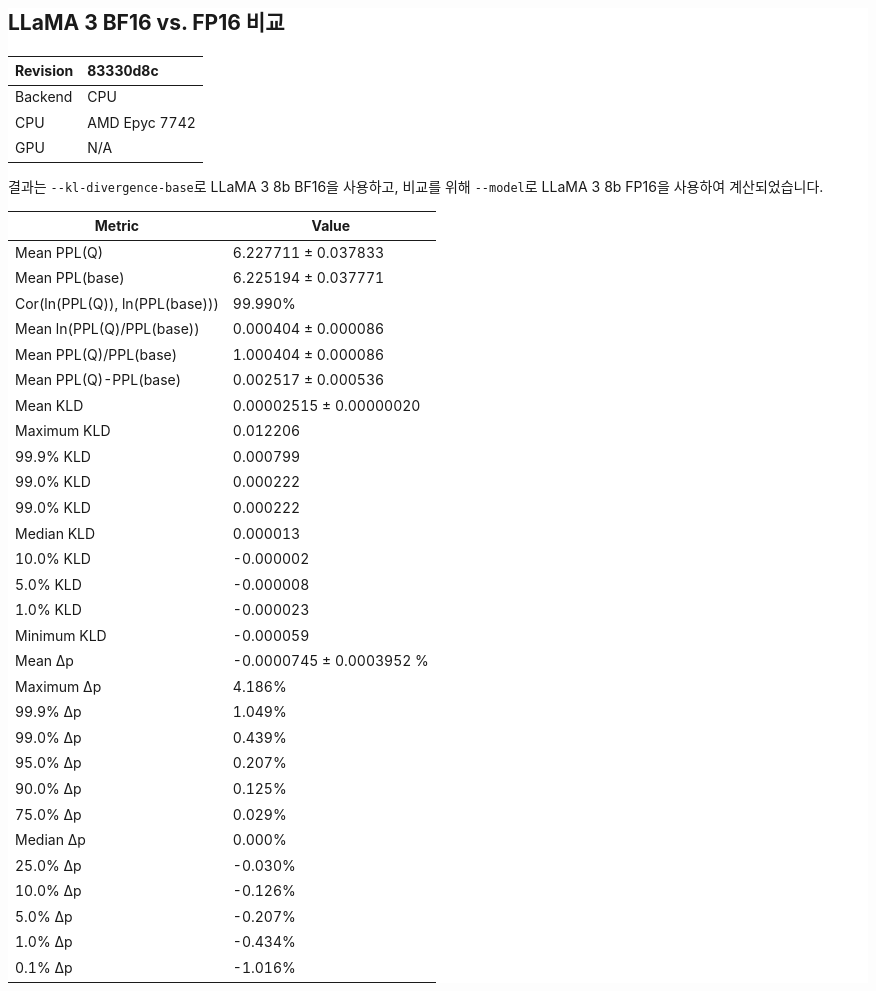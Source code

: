 ## LLaMA 3 BF16 vs. FP16 비교

| Revision | 83330d8c      |
|:---------|:--------------|
| Backend  | CPU           |
| CPU      | AMD Epyc 7742 |
| GPU      | N/A           |

결과는 `--kl-divergence-base`로 LLaMA 3 8b BF16을 사용하고, 비교를 위해 `--model`로 LLaMA 3 8b FP16을 사용하여 계산되었습니다.

| Metric                         |                    Value |
|--------------------------------|--------------------------|
| Mean PPL(Q)                    |      6.227711 ± 0.037833 |
| Mean PPL(base)                 |      6.225194 ± 0.037771 |
| Cor(ln(PPL(Q)), ln(PPL(base))) |                  99.990% |
| Mean ln(PPL(Q)/PPL(base))      |      0.000404 ± 0.000086 |
| Mean PPL(Q)/PPL(base)          |      1.000404 ± 0.000086 |
| Mean PPL(Q)-PPL(base)          |      0.002517 ± 0.000536 |
| Mean    KLD                    |  0.00002515 ± 0.00000020 |
| Maximum KLD                    |                 0.012206 |
| 99.9%   KLD                    |                 0.000799 |
| 99.0%   KLD                    |                 0.000222 |
| 99.0%   KLD                    |                 0.000222 |
| Median  KLD                    |                 0.000013 |
| 10.0%   KLD                    |                -0.000002 |
| 5.0%   KLD                     |                -0.000008 |
| 1.0%   KLD                     |                -0.000023 |
| Minimum KLD                    |                -0.000059 |
| Mean    Δp                     | -0.0000745 ± 0.0003952 % |
| Maximum Δp                     |                   4.186% |
| 99.9%   Δp                     |                   1.049% |
| 99.0%   Δp                     |                   0.439% |
| 95.0%   Δp                     |                   0.207% |
| 90.0%   Δp                     |                   0.125% |
| 75.0%   Δp                     |                   0.029% |
| Median  Δp                     |                   0.000% |
| 25.0%   Δp                     |                  -0.030% |
| 10.0%   Δp                     |                  -0.126% |
| 5.0%   Δp                      |                  -0.207% |
| 1.0%   Δp                      |                  -0.434% |
| 0.1%   Δp                      |                  -1.016% |